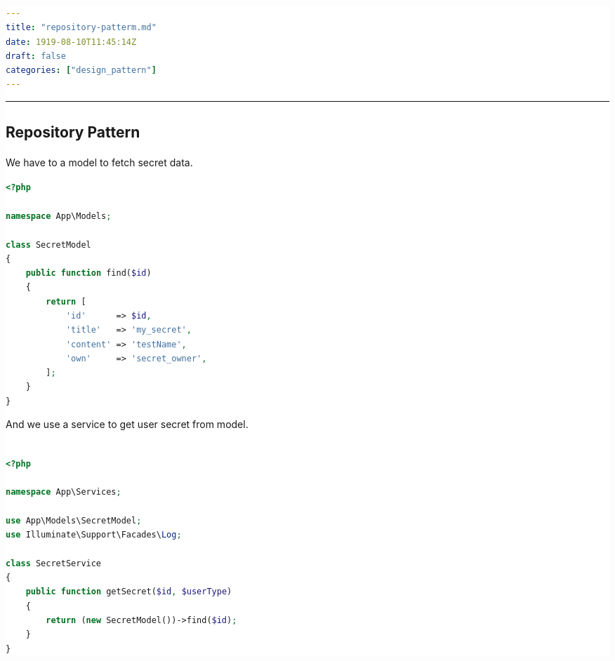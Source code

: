 ```yaml
---
title: "repository-patterm.md"
date: 1919-08-10T11:45:14Z
draft: false
categories: ["design_pattern"]
---
```




---


## Repository Pattern

We have to a model to fetch secret data.

```php
<?php

namespace App\Models;

class SecretModel
{
    public function find($id)
    {
        return [
            'id'      => $id,
            'title'   => 'my_secret',
            'content' => 'testName',
            'own'     => 'secret_owner',
        ];
    }
}

```

And we use a service to get user secret from model.

```php

<?php

namespace App\Services;

use App\Models\SecretModel;
use Illuminate\Support\Facades\Log;

class SecretService
{
    public function getSecret($id, $userType)
    {
        return (new SecretModel())->find($id);
    }
}
```
